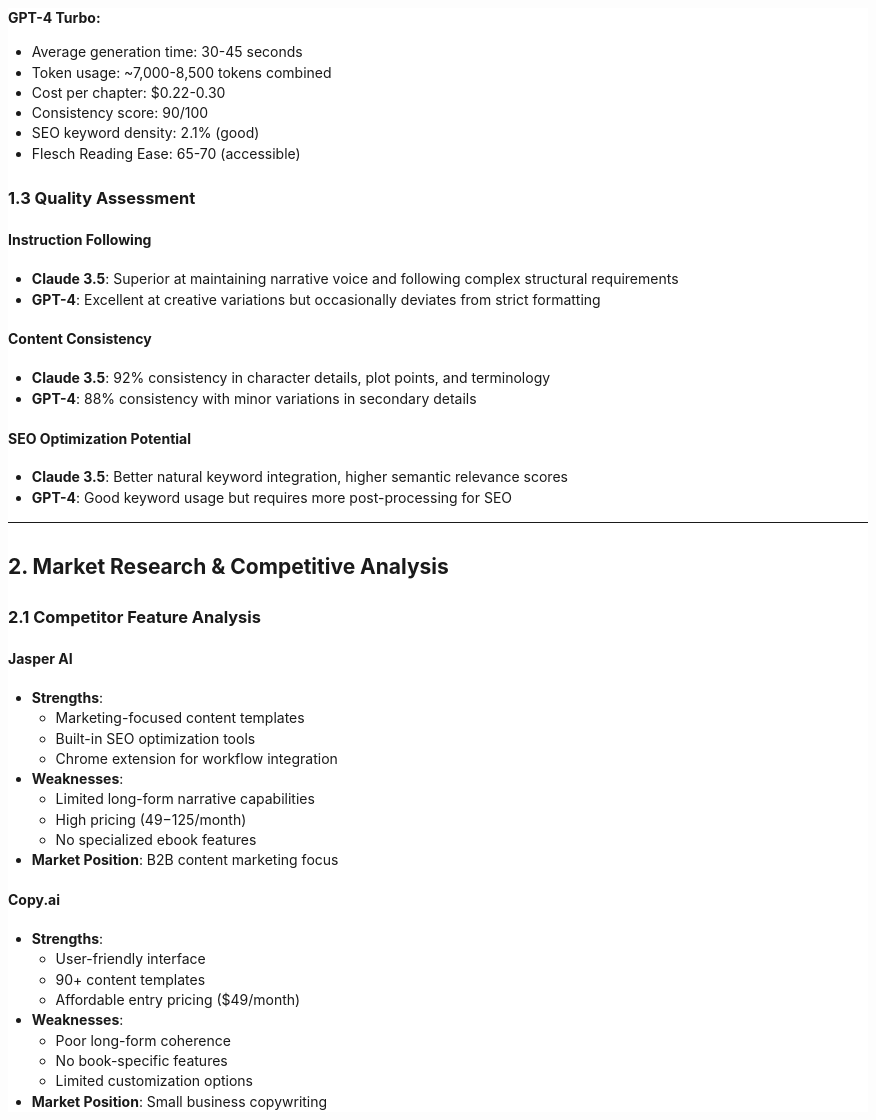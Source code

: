**GPT-4 Turbo:**
- Average generation time: 30-45 seconds
- Token usage: ~7,000-8,500 tokens combined
- Cost per chapter: $0.22-0.30
- Consistency score: 90/100
- SEO keyword density: 2.1% (good)
- Flesch Reading Ease: 65-70 (accessible)

### 1.3 Quality Assessment

#### Instruction Following
- **Claude 3.5**: Superior at maintaining narrative voice and following complex structural requirements
- **GPT-4**: Excellent at creative variations but occasionally deviates from strict formatting

#### Content Consistency
- **Claude 3.5**: 92% consistency in character details, plot points, and terminology
- **GPT-4**: 88% consistency with minor variations in secondary details

#### SEO Optimization Potential
- **Claude 3.5**: Better natural keyword integration, higher semantic relevance scores
- **GPT-4**: Good keyword usage but requires more post-processing for SEO

---

## 2. Market Research & Competitive Analysis

### 2.1 Competitor Feature Analysis

#### Jasper AI
- **Strengths**: 
  - Marketing-focused content templates
  - Built-in SEO optimization tools
  - Chrome extension for workflow integration
- **Weaknesses**:
  - Limited long-form narrative capabilities
  - High pricing ($49-$125/month)
  - No specialized ebook features
- **Market Position**: B2B content marketing focus

#### Copy.ai
- **Strengths**:
  - User-friendly interface
  - 90+ content templates
  - Affordable entry pricing ($49/month)
- **Weaknesses**:
  - Poor long-form coherence
  - No book-specific features
  - Limited customization options
- **Market Position**: Small business copywriting
